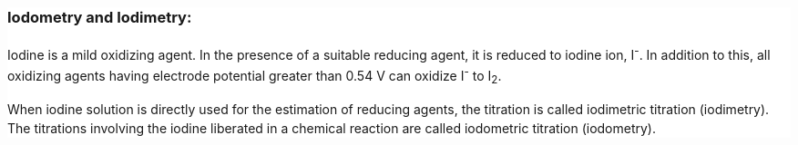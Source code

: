   <h3>Iodometry and Iodimetry:</h3>
  <p>Iodine is a mild oxidizing agent. In the presence of a suitable reducing agent, it is reduced to iodine ion, I<sup>-</sup>. In addition to this, all oxidizing agents having electrode potential greater than 0.54 V can oxidize I<sup>-</sup> to I<sub>2</sub>.</p>
  <p>When iodine solution is directly used for the estimation of reducing agents, the titration is called iodimetric titration (iodimetry). The titrations involving the iodine liberated in a chemical reaction are called iodometric titration (iodometry).</p>

